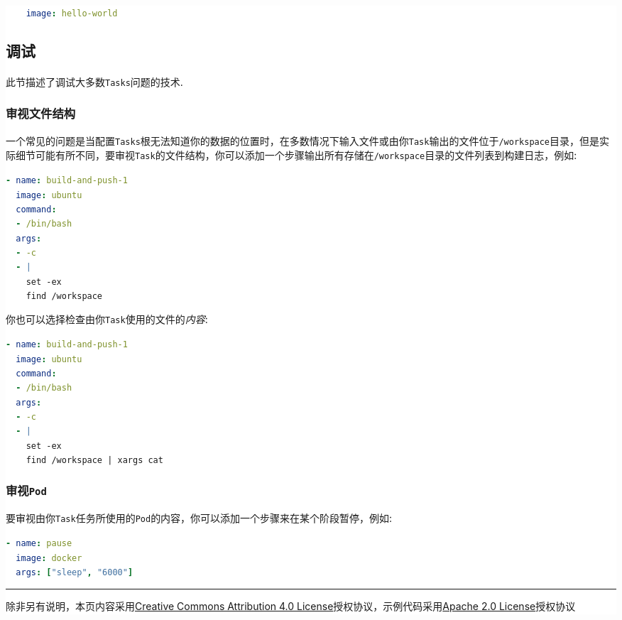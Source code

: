 ```yaml
    image: hello-world
```

## 调试

此节描述了调试大多数`Tasks`问题的技术.

### 审视文件结构

一个常见的问题是当配置`Tasks`根无法知道你的数据的位置时，在多数情况下输入文件或由你`Task`输出的文件位于`/workspace`目录，但是实际细节可能有所不同，要审视`Task`的文件结构，你可以添加一个步骤输出所有存储在`/workspace`目录的文件列表到构建日志，例如:

```yaml
- name: build-and-push-1
  image: ubuntu
  command:
  - /bin/bash
  args:
  - -c
  - |
    set -ex
    find /workspace
```

你也可以选择检查由你`Task`使用的文件的*内容*:

```yaml
- name: build-and-push-1
  image: ubuntu
  command:
  - /bin/bash
  args:
  - -c
  - |
    set -ex
    find /workspace | xargs cat
```

### 审视`Pod`

要审视由你`Task`任务所使用的`Pod`的内容，你可以添加一个步骤来在某个阶段暂停，例如:

```yaml
- name: pause
  image: docker
  args: ["sleep", "6000"]

```

---

除非另有说明，本页内容采用[Creative Commons Attribution 4.0 License](https://creativecommons.org/licenses/by/4.0/)授权协议，示例代码采用[Apache 2.0 License](https://www.apache.org/licenses/LICENSE-2.0)授权协议